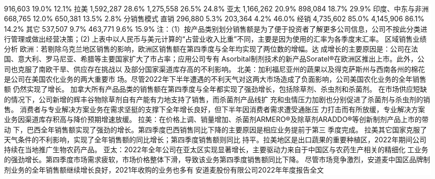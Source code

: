 916,603
19.0%
12.1%
拉美
1,592,287
28.6%
1,275,558
26.5%
24.8%
亚太
1,166,262
20.9%
898,084
18.7%
29.9%
印度、中东与非洲
668,765
12.0%
650,381
13.5%
2.8%
分销售模式
直销
296,880
5.3%
203,364
4.2%
46.0%
经销
4,735,602
85.0%
4,145,906
86.1%
14.2%
其它
537,507
9.7%
463,771
9.6%
15.9%
注：（1）按产品类别划分销售额是为了便于投资者了解更多公司信息，公司不按此分类进行管理或做出经营决策；(2)
上表中以人民币与美元计算的“占营业收入比重”不同，主要是因为使用的汇率为各季度末汇率。
区域销售业绩分析
欧洲：若剔除乌克兰地区销售的影响，欧洲区销售额在第四季度与全年均实现了两位数的增幅。达
成增长的主要原因是：公司在法国、意大利、罗马尼亚、希腊等主要国家扩大了市占率；应用公司专有
Asorbital制剂技术的新产品Soratel®在欧洲区推出上市。此外，公司也克服了南欧干旱、供应存在挑战以
及部分国家渠道库存高的不利影响。
北美：加利福尼亚州的蔬果以及得克萨斯州与西南各州的棉花是公司在美国农化业务的两大重要市
场。尽管2022年下半年遭遇的不利天气对这两大市场造成了负面影响，公司美国农化业务的全年销售额
仍然实现了增长。
加拿大所有产品品类的销售额在第四季度与全年都实现了强劲增长，包括除草剂、杀虫剂和杀菌剂。
在市场供应短缺的情况下，公司新增的辉丰谷物除草剂自有产能有力地支持了销售，而杀菌剂产品线扩
充和虫情压力加剧也分别促进了杀菌剂与杀虫剂的销售。
消费者与专业解决方案业务在需求坚挺的支撑下全年增长良好，但下半年因消费者需求遭受通胀压
力打击而有所放缓，专业解决方案业务因渠道库存积高与降价预期增速放缓。
拉美：在价格上调、销量增加、杀菌剂ARMERO®及除草剂ARADDO®等创新制剂产品上市的带动
下，巴西全年销售额实现了强劲的增长。第四季度巴西销售同比下降的主要原因是相应业务提前于第三
季度完成。
拉美其它国家克服了天气条件的不利影响，实现了全年销售额的同比增长；第四季度销售额则同比
持平。拉美地区是出口蔬果的重要种植区，2022年期间公司持续在当地推广生物农药产品。
亚太：2022年全年公司在亚太区实现显著增长，主要驱动力来自于中国区与农药生产相关的精细化
工业务的强劲增长。第四季度市场需求疲软，市场价格整体下滑，导致该业务第四季度销售额同比下降。
尽管市场竞争激烈，安道麦中国区品牌制剂业务的全年销售额继续增长良好，2021年收购的业务也多有
安道麦股份有限公司2022年年度报告全文